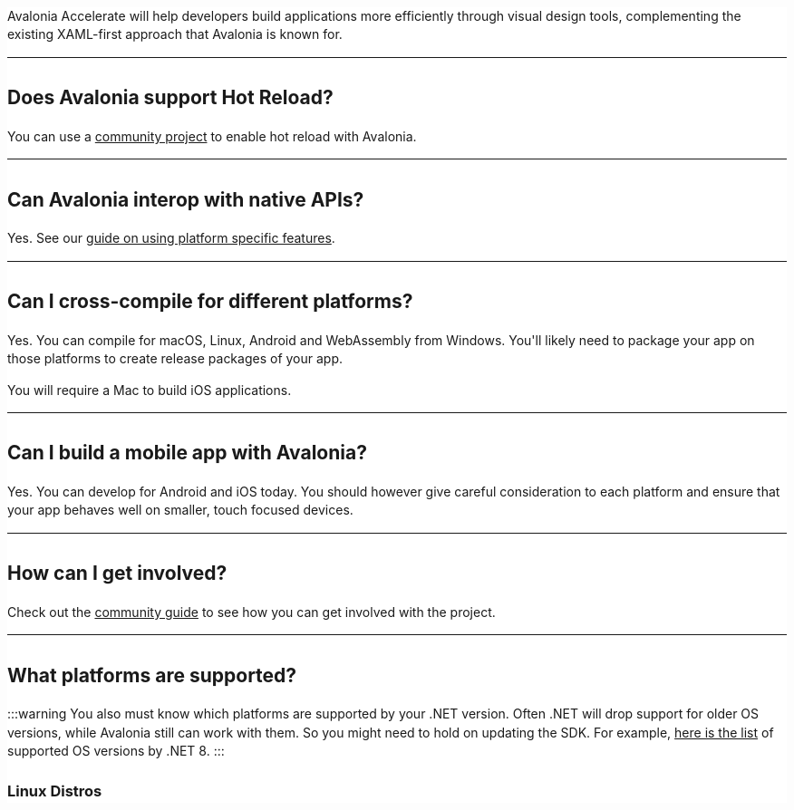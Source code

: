 Avalonia Accelerate will help developers build applications more efficiently through visual design tools, complementing the existing XAML-first approach that Avalonia is known for.

---

## Does Avalonia support Hot Reload?

You can use a [community project](https://github.com/AvaloniaCommunity/Live.Avalonia) to enable hot reload with Avalonia.

---

## Can Avalonia interop with native APIs?

Yes. See our [guide on using platform specific features](guides/building-cross-platform-applications/dealing-with-platforms#platform-abstraction). 

---

## Can I cross-compile for different platforms?

Yes. You can compile for macOS, Linux, Android and WebAssembly from Windows. You'll likely need to package your app on those platforms to create release packages of your app. 

You will require a Mac to build iOS applications.

---

## Can I build a mobile app with Avalonia?

Yes. You can develop for Android and iOS today. You should however give careful consideration to each platform and ensure that your app behaves well on smaller, touch focused devices.

---


## How can I get involved?

Check out the [community guide](community.md) to see how you can get involved with the project.

---

## What platforms are supported?

:::warning
You also must know which platforms are supported by your .NET version.
Often .NET will drop support for older OS versions, while Avalonia still can work with them. So you might need to hold on updating the SDK.
For example, [here is the list](https://github.com/dotnet/core/blob/main/release-notes/8.0/supported-os.md) of supported OS versions by .NET 8.
:::

### Linux Distros
